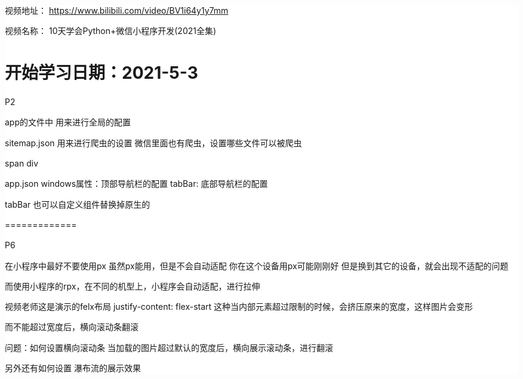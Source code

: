 视频地址：
https://www.bilibili.com/video/BV1i64y1y7mm


视频名称：
10天学会Python+微信小程序开发(2021全集)



开始学习日期：2021-5-3
=========================

P2

app的文件中 用来进行全局的配置

sitemap.json
用来进行爬虫的设置
微信里面也有爬虫，设置哪些文件可以被爬虫



<text>span</text>
<view>div</view>


app.json
windows属性：顶部导航栏的配置
tabBar: 底部导航栏的配置



tabBar 也可以自定义组件替换掉原生的




=============

P6

在小程序中最好不要使用px
虽然px能用，但是不会自动适配
你在这个设备用px可能刚刚好
但是换到其它的设备，就会出现不适配的问题

而使用小程序的rpx，在不同的机型上，小程序会自动适配，进行拉伸



视频老师这是演示的felx布局
justify-content: flex-start
这种当内部元素超过限制的时候，会挤压原来的宽度，这样图片会变形

而不能超过宽度后，横向滚动条翻滚


问题：如何设置横向滚动条
当加载的图片超过默认的宽度后，横向展示滚动条，进行翻滚



另外还有如何设置 瀑布流的展示效果



